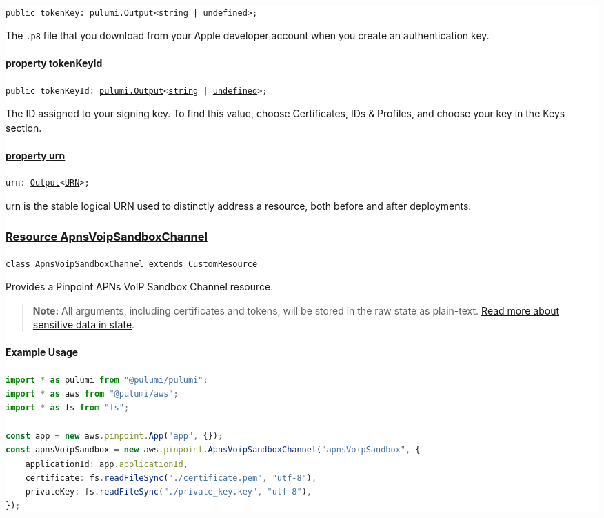 <pre class="highlight"><code><span class='kd'>public </span>tokenKey: <a href='/docs/reference/pkg/nodejs/pulumi/pulumi/#Output'>pulumi.Output</a>&lt;<span class='kd'><a href='https://developer.mozilla.org/en-US/docs/Web/JavaScript/Reference/Global_Objects/String'>string</a></span> | <span class='kd'><a href='https://developer.mozilla.org/en-US/docs/Web/JavaScript/Reference/Global_Objects/undefined'>undefined</a></span>&gt;;</code></pre>

The `.p8` file that you download from your Apple developer account when you create an authentication key.

<h4 class="pdoc-member-header" id="ApnsVoipChannel-tokenKeyId">
<a class="pdoc-child-name" href="https://github.com/pulumi/pulumi-aws/blob/{{< param git_sha >}}/sdk/nodejs/pinpoint/apnsVoipChannel.ts#L95">property <b>tokenKeyId</b></a>
</h4>

<pre class="highlight"><code><span class='kd'>public </span>tokenKeyId: <a href='/docs/reference/pkg/nodejs/pulumi/pulumi/#Output'>pulumi.Output</a>&lt;<span class='kd'><a href='https://developer.mozilla.org/en-US/docs/Web/JavaScript/Reference/Global_Objects/String'>string</a></span> | <span class='kd'><a href='https://developer.mozilla.org/en-US/docs/Web/JavaScript/Reference/Global_Objects/undefined'>undefined</a></span>&gt;;</code></pre>

The ID assigned to your signing key. To find this value, choose Certificates, IDs & Profiles, and choose your key in the Keys section.

<h4 class="pdoc-member-header" id="ApnsVoipChannel-urn">
<a class="pdoc-child-name" href="https://github.com/pulumi/pulumi-aws/blob/{{< param git_sha >}}/sdk/nodejs/pinpoint/apnsVoipChannel.ts#L30">property <b>urn</b></a>
</h4>

<pre class="highlight"><code><span class='kd'></span>urn: <a href='/docs/reference/pkg/nodejs/pulumi/pulumi/#Output'>Output</a>&lt;<a href='/docs/reference/pkg/nodejs/pulumi/pulumi/#URN'>URN</a>&gt;;</code></pre>

urn is the stable logical URN used to distinctly address a resource, both before and after
deployments.

<h3 class="pdoc-module-header" id="ApnsVoipSandboxChannel" data-link-title="ApnsVoipSandboxChannel">
    <a href="https://github.com/pulumi/pulumi-aws/blob/{{< param git_sha >}}/sdk/nodejs/pinpoint/apnsVoipSandboxChannel.ts#L30">
        Resource <strong>ApnsVoipSandboxChannel</strong>
    </a>
</h3>

<pre class="highlight"><code><span class='kr'>class</span> <span class='nx'>ApnsVoipSandboxChannel</span> <span class='kr'>extends</span> <a href='/docs/reference/pkg/nodejs/pulumi/pulumi/#CustomResource'>CustomResource</a></code></pre>

Provides a Pinpoint APNs VoIP Sandbox Channel resource.

> **Note:** All arguments, including certificates and tokens, will be stored in the raw state as plain-text.
[Read more about sensitive data in state](https://www.terraform.io/docs/state/sensitive-data.html).

#### Example Usage

```typescript
import * as pulumi from "@pulumi/pulumi";
import * as aws from "@pulumi/aws";
import * as fs from "fs";

const app = new aws.pinpoint.App("app", {});
const apnsVoipSandbox = new aws.pinpoint.ApnsVoipSandboxChannel("apnsVoipSandbox", {
    applicationId: app.applicationId,
    certificate: fs.readFileSync("./certificate.pem", "utf-8"),
    privateKey: fs.readFileSync("./private_key.key", "utf-8"),
});
```
